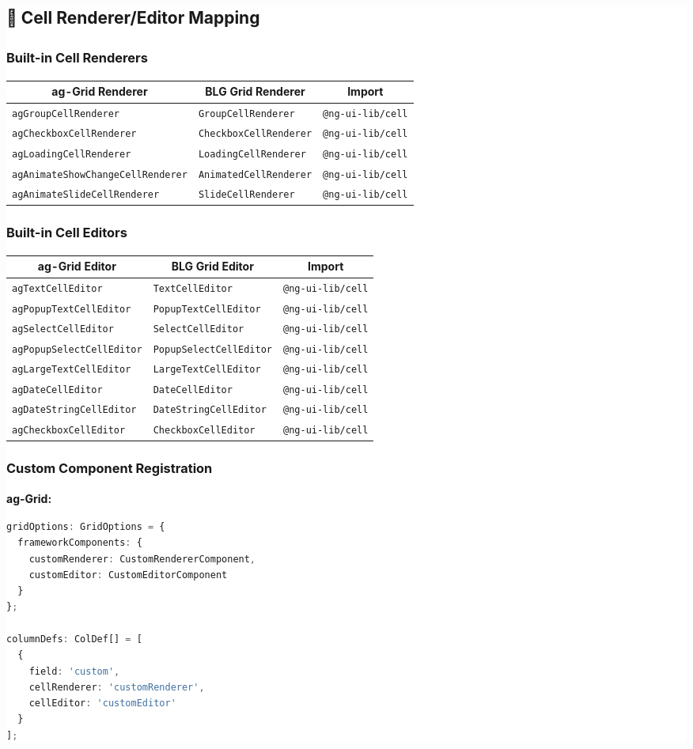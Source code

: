 ## 🧩 Cell Renderer/Editor Mapping

### Built-in Cell Renderers

| ag-Grid Renderer | BLG Grid Renderer | Import |
|------------------|-------------------|---------|
| `agGroupCellRenderer` | `GroupCellRenderer` | `@ng-ui-lib/cell` |
| `agCheckboxCellRenderer` | `CheckboxCellRenderer` | `@ng-ui-lib/cell` |
| `agLoadingCellRenderer` | `LoadingCellRenderer` | `@ng-ui-lib/cell` |
| `agAnimateShowChangeCellRenderer` | `AnimatedCellRenderer` | `@ng-ui-lib/cell` |
| `agAnimateSlideCellRenderer` | `SlideCellRenderer` | `@ng-ui-lib/cell` |

### Built-in Cell Editors

| ag-Grid Editor | BLG Grid Editor | Import |
|----------------|-----------------|---------|
| `agTextCellEditor` | `TextCellEditor` | `@ng-ui-lib/cell` |
| `agPopupTextCellEditor` | `PopupTextCellEditor` | `@ng-ui-lib/cell` |
| `agSelectCellEditor` | `SelectCellEditor` | `@ng-ui-lib/cell` |
| `agPopupSelectCellEditor` | `PopupSelectCellEditor` | `@ng-ui-lib/cell` |
| `agLargeTextCellEditor` | `LargeTextCellEditor` | `@ng-ui-lib/cell` |
| `agDateCellEditor` | `DateCellEditor` | `@ng-ui-lib/cell` |
| `agDateStringCellEditor` | `DateStringCellEditor` | `@ng-ui-lib/cell` |
| `agCheckboxCellEditor` | `CheckboxCellEditor` | `@ng-ui-lib/cell` |

### Custom Component Registration

**ag-Grid:**
```typescript
gridOptions: GridOptions = {
  frameworkComponents: {
    customRenderer: CustomRendererComponent,
    customEditor: CustomEditorComponent
  }
};

columnDefs: ColDef[] = [
  {
    field: 'custom',
    cellRenderer: 'customRenderer',
    cellEditor: 'customEditor'
  }
];
```
